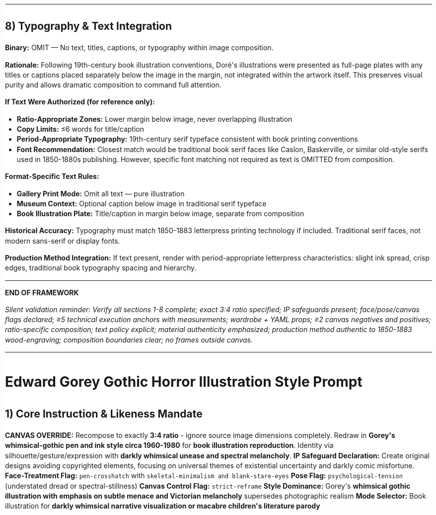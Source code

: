   ------
  
  ## 8) Typography & Text Integration
  
  **Binary:** OMIT — No text, titles, captions, or typography within image composition.
  
  **Rationale:** Following 19th-century book illustration conventions, Doré's illustrations were presented as full-page plates with any titles or captions placed separately below the image in the margin, not integrated within the artwork itself. This preserves visual purity and allows dramatic composition to command full attention.
  
  **If Text Were Authorized (for reference only):**
  
  - **Ratio-Appropriate Zones:** Lower margin below image, never overlapping illustration
  - **Copy Limits:** ≤6 words for title/caption
  - **Period-Appropriate Typography:** 19th-century serif typeface consistent with book printing conventions
  - **Font Recommendation:** Closest match would be traditional book serif faces like Caslon, Baskerville, or similar old-style serifs used in 1850-1880s publishing. However, specific font matching not required as text is OMITTED from composition.
  
  **Format-Specific Text Rules:**
  
  - **Gallery Print Mode:** Omit all text — pure illustration
  - **Museum Context:** Optional caption below image in traditional serif typeface
  - **Book Illustration Plate:** Title/caption in margin below image, separate from composition
  
  **Historical Accuracy:** Typography must match 1850-1883 letterpress printing technology if included. Traditional serif faces, not modern sans-serif or display fonts.
  
  **Production Method Integration:** If text present, render with period-appropriate letterpress characteristics: slight ink spread, crisp edges, traditional book typography spacing and hierarchy.
  
  ------
  
  **END OF FRAMEWORK**
  
  *Silent validation reminder: Verify all sections 1-8 complete; exact 3:4 ratio specified; IP safeguards present; face/pose/canvas flags declared; ≥5 technical execution anchors with measurements; wardrobe + YAML props; ≥2 canvas negatives and positives; ratio-specific composition; text policy explicit; material authenticity emphasized; production method authentic to 1850-1883 wood-engraving; composition boundaries clear; no frames outside canvas.*

------

# Edward Gorey Gothic Horror Illustration Style Prompt

## 1) Core Instruction & Likeness Mandate

**CANVAS OVERRIDE:** Recompose to exactly **3:4 ratio** - ignore source image dimensions completely. Redraw in **Gorey's whimsical-gothic pen and ink style circa 1960-1980** for **book illustration reproduction**. Identity via silhouette/gesture/expression with **darkly whimsical unease and spectral melancholy**. **IP Safeguard Declaration:** Create original designs avoiding copyrighted elements, focusing on universal themes of existential uncertainty and darkly comic misfortune. **Face-Treatment Flag:** `pen-crosshatch` with `skeletal-minimalism and blank-stare-eyes` **Pose Flag:** `psychological-tension` (understated dread or spectral-stillness) **Canvas Control Flag:** `strict-reframe` **Style Dominance:** Gorey's **whimsical gothic illustration with emphasis on subtle menace and Victorian melancholy** supersedes photographic realism **Mode Selector:** Book illustration for **darkly whimsical narrative visualization or macabre children's literature parody**
